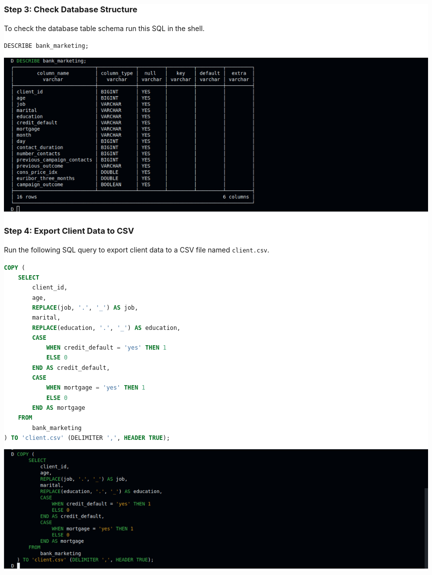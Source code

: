 ### Step 3: Check Database Structure

To check the database table schema run this SQL in the shell.

```sql
DESCRIBE bank_marketing;
```

![screenshot of description of the database](assets/20240820_how_to_setup_duckdb_playground_in_daytona_img_3.png)

### Step 4: Export Client Data to CSV

Run the following SQL query to export client data to a CSV file named `client.csv`.

```sql
COPY (
    SELECT 
        client_id,
        age,
        REPLACE(job, '.', '_') AS job,
        marital,
        REPLACE(education, '.', '_') AS education,
        CASE 
            WHEN credit_default = 'yes' THEN 1 
            ELSE 0 
        END AS credit_default,
        CASE 
            WHEN mortgage = 'yes' THEN 1 
            ELSE 0 
        END AS mortgage
    FROM 
        bank_marketing
) TO 'client.csv' (DELIMITER ',', HEADER TRUE);
```

![screenshot of exporting client data to CSV file](assets/20240820_how_to_setup_duckdb_playground_in_daytona_img_4.png)
